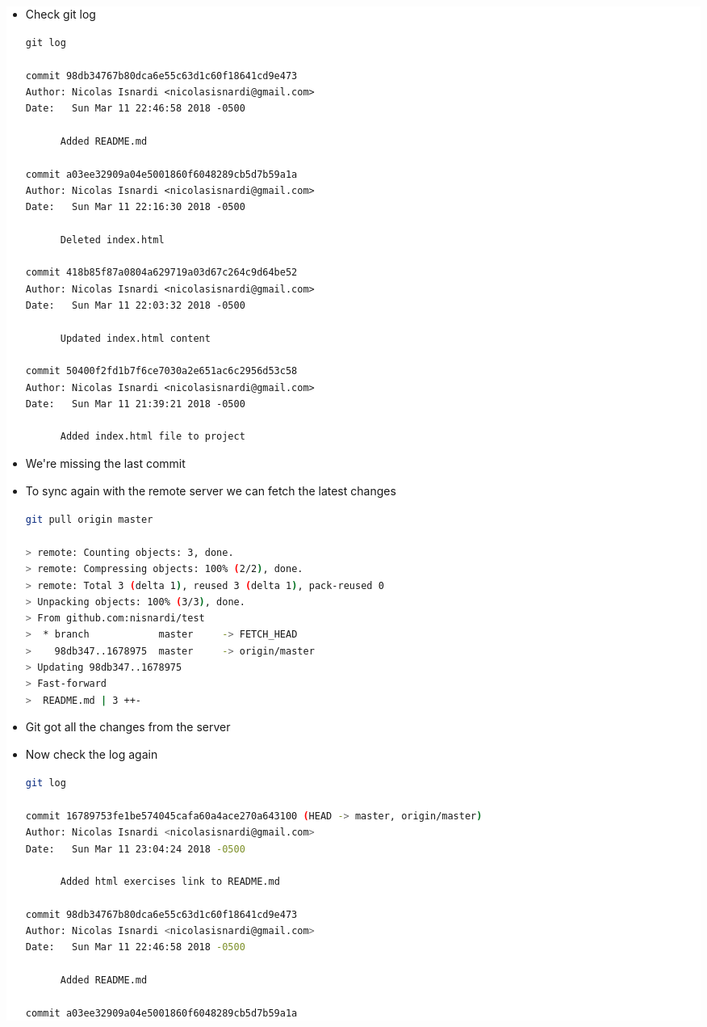 - Check git log

  ```
  git log

  commit 98db34767b80dca6e55c63d1c60f18641cd9e473
  Author: Nicolas Isnardi <nicolasisnardi@gmail.com>
  Date:   Sun Mar 11 22:46:58 2018 -0500

  		Added README.md

  commit a03ee32909a04e5001860f6048289cb5d7b59a1a
  Author: Nicolas Isnardi <nicolasisnardi@gmail.com>
  Date:   Sun Mar 11 22:16:30 2018 -0500

  		Deleted index.html

  commit 418b85f87a0804a629719a03d67c264c9d64be52
  Author: Nicolas Isnardi <nicolasisnardi@gmail.com>
  Date:   Sun Mar 11 22:03:32 2018 -0500

  		Updated index.html content

  commit 50400f2fd1b7f6ce7030a2e651ac6c2956d53c58
  Author: Nicolas Isnardi <nicolasisnardi@gmail.com>
  Date:   Sun Mar 11 21:39:21 2018 -0500

  		Added index.html file to project
  ```

- We're missing the last commit
- To sync again with the remote server we can fetch the latest changes

  ```bash
  git pull origin master

  > remote: Counting objects: 3, done.
  > remote: Compressing objects: 100% (2/2), done.
  > remote: Total 3 (delta 1), reused 3 (delta 1), pack-reused 0
  > Unpacking objects: 100% (3/3), done.
  > From github.com:nisnardi/test
  >  * branch            master     -> FETCH_HEAD
  >    98db347..1678975  master     -> origin/master
  > Updating 98db347..1678975
  > Fast-forward
  >  README.md | 3 ++-
  ```

- Git got all the changes from the server
- Now check the log again

  ```bash
  git log

  commit 16789753fe1be574045cafa60a4ace270a643100 (HEAD -> master, origin/master)
  Author: Nicolas Isnardi <nicolasisnardi@gmail.com>
  Date:   Sun Mar 11 23:04:24 2018 -0500

  		Added html exercises link to README.md

  commit 98db34767b80dca6e55c63d1c60f18641cd9e473
  Author: Nicolas Isnardi <nicolasisnardi@gmail.com>
  Date:   Sun Mar 11 22:46:58 2018 -0500

  		Added README.md

  commit a03ee32909a04e5001860f6048289cb5d7b59a1a
  ```